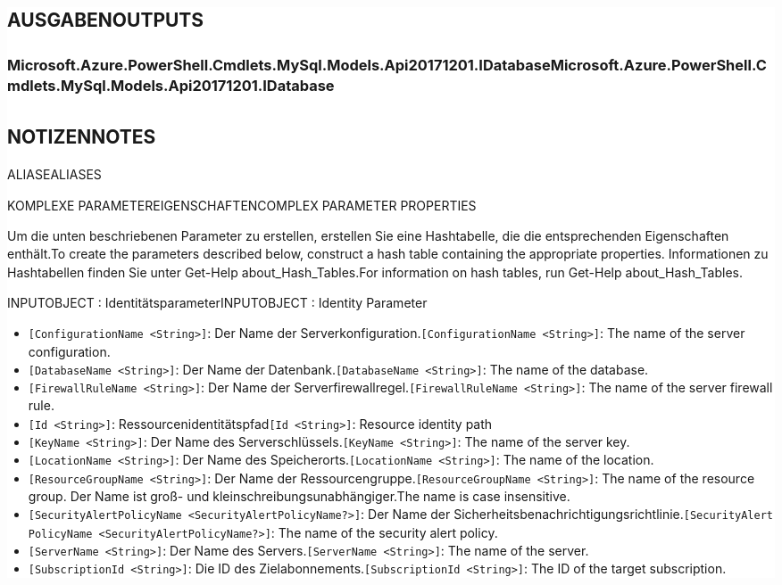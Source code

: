## <span data-ttu-id="898d6-136">AUSGABEN</span><span class="sxs-lookup"><span data-stu-id="898d6-136">OUTPUTS</span></span>

### <span data-ttu-id="898d6-137">Microsoft.Azure.PowerShell.Cmdlets.MySql.Models.Api20171201.IDatabase</span><span class="sxs-lookup"><span data-stu-id="898d6-137">Microsoft.Azure.PowerShell.Cmdlets.MySql.Models.Api20171201.IDatabase</span></span>

## <span data-ttu-id="898d6-138">NOTIZEN</span><span class="sxs-lookup"><span data-stu-id="898d6-138">NOTES</span></span>

<span data-ttu-id="898d6-139">ALIASE</span><span class="sxs-lookup"><span data-stu-id="898d6-139">ALIASES</span></span>

<span data-ttu-id="898d6-140">KOMPLEXE PARAMETEREIGENSCHAFTEN</span><span class="sxs-lookup"><span data-stu-id="898d6-140">COMPLEX PARAMETER PROPERTIES</span></span>

<span data-ttu-id="898d6-141">Um die unten beschriebenen Parameter zu erstellen, erstellen Sie eine Hashtabelle, die die entsprechenden Eigenschaften enthält.</span><span class="sxs-lookup"><span data-stu-id="898d6-141">To create the parameters described below, construct a hash table containing the appropriate properties.</span></span> <span data-ttu-id="898d6-142">Informationen zu Hashtabellen finden Sie unter Get-Help about_Hash_Tables.</span><span class="sxs-lookup"><span data-stu-id="898d6-142">For information on hash tables, run Get-Help about_Hash_Tables.</span></span>


<span data-ttu-id="898d6-143">INPUTOBJECT <IMySqlIdentity> : Identitätsparameter</span><span class="sxs-lookup"><span data-stu-id="898d6-143">INPUTOBJECT <IMySqlIdentity>: Identity Parameter</span></span>
  - <span data-ttu-id="898d6-144">`[ConfigurationName <String>]`: Der Name der Serverkonfiguration.</span><span class="sxs-lookup"><span data-stu-id="898d6-144">`[ConfigurationName <String>]`: The name of the server configuration.</span></span>
  - <span data-ttu-id="898d6-145">`[DatabaseName <String>]`: Der Name der Datenbank.</span><span class="sxs-lookup"><span data-stu-id="898d6-145">`[DatabaseName <String>]`: The name of the database.</span></span>
  - <span data-ttu-id="898d6-146">`[FirewallRuleName <String>]`: Der Name der Serverfirewallregel.</span><span class="sxs-lookup"><span data-stu-id="898d6-146">`[FirewallRuleName <String>]`: The name of the server firewall rule.</span></span>
  - <span data-ttu-id="898d6-147">`[Id <String>]`: Ressourcenidentitätspfad</span><span class="sxs-lookup"><span data-stu-id="898d6-147">`[Id <String>]`: Resource identity path</span></span>
  - <span data-ttu-id="898d6-148">`[KeyName <String>]`: Der Name des Serverschlüssels.</span><span class="sxs-lookup"><span data-stu-id="898d6-148">`[KeyName <String>]`: The name of the server key.</span></span>
  - <span data-ttu-id="898d6-149">`[LocationName <String>]`: Der Name des Speicherorts.</span><span class="sxs-lookup"><span data-stu-id="898d6-149">`[LocationName <String>]`: The name of the location.</span></span>
  - <span data-ttu-id="898d6-150">`[ResourceGroupName <String>]`: Der Name der Ressourcengruppe.</span><span class="sxs-lookup"><span data-stu-id="898d6-150">`[ResourceGroupName <String>]`: The name of the resource group.</span></span> <span data-ttu-id="898d6-151">Der Name ist groß- und kleinschreibungsunabhängiger.</span><span class="sxs-lookup"><span data-stu-id="898d6-151">The name is case insensitive.</span></span>
  - <span data-ttu-id="898d6-152">`[SecurityAlertPolicyName <SecurityAlertPolicyName?>]`: Der Name der Sicherheitsbenachrichtigungsrichtlinie.</span><span class="sxs-lookup"><span data-stu-id="898d6-152">`[SecurityAlertPolicyName <SecurityAlertPolicyName?>]`: The name of the security alert policy.</span></span>
  - <span data-ttu-id="898d6-153">`[ServerName <String>]`: Der Name des Servers.</span><span class="sxs-lookup"><span data-stu-id="898d6-153">`[ServerName <String>]`: The name of the server.</span></span>
  - <span data-ttu-id="898d6-154">`[SubscriptionId <String>]`: Die ID des Zielabonnements.</span><span class="sxs-lookup"><span data-stu-id="898d6-154">`[SubscriptionId <String>]`: The ID of the target subscription.</span></span>
